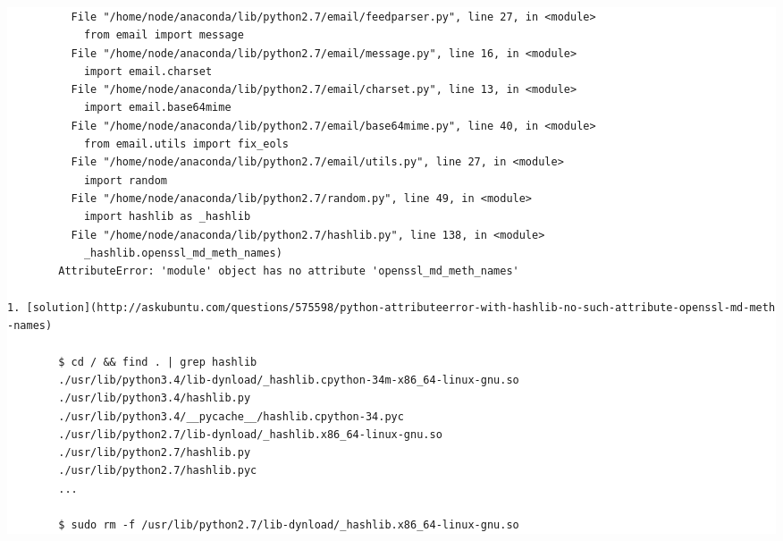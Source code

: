               File "/home/node/anaconda/lib/python2.7/email/feedparser.py", line 27, in <module>
                from email import message
              File "/home/node/anaconda/lib/python2.7/email/message.py", line 16, in <module>
                import email.charset
              File "/home/node/anaconda/lib/python2.7/email/charset.py", line 13, in <module>
                import email.base64mime
              File "/home/node/anaconda/lib/python2.7/email/base64mime.py", line 40, in <module>
                from email.utils import fix_eols
              File "/home/node/anaconda/lib/python2.7/email/utils.py", line 27, in <module>
                import random
              File "/home/node/anaconda/lib/python2.7/random.py", line 49, in <module>
                import hashlib as _hashlib
              File "/home/node/anaconda/lib/python2.7/hashlib.py", line 138, in <module>
                _hashlib.openssl_md_meth_names)
            AttributeError: 'module' object has no attribute 'openssl_md_meth_names'

    1. [solution](http://askubuntu.com/questions/575598/python-attributeerror-with-hashlib-no-such-attribute-openssl-md-meth-names)

            $ cd / && find . | grep hashlib
            ./usr/lib/python3.4/lib-dynload/_hashlib.cpython-34m-x86_64-linux-gnu.so
            ./usr/lib/python3.4/hashlib.py
            ./usr/lib/python3.4/__pycache__/hashlib.cpython-34.pyc
            ./usr/lib/python2.7/lib-dynload/_hashlib.x86_64-linux-gnu.so
            ./usr/lib/python2.7/hashlib.py
            ./usr/lib/python2.7/hashlib.pyc
            ...

            $ sudo rm -f /usr/lib/python2.7/lib-dynload/_hashlib.x86_64-linux-gnu.so
